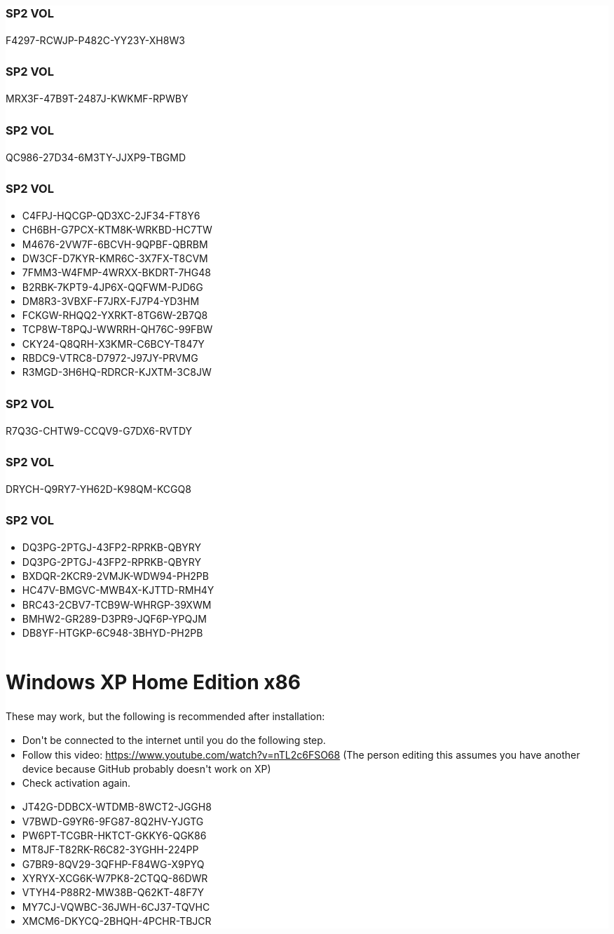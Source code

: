 ### SP2 VOL
F4297-RCWJP-P482C-YY23Y-XH8W3

### SP2 VOL
MRX3F-47B9T-2487J-KWKMF-RPWBY

### SP2 VOL
QC986-27D34-6M3TY-JJXP9-TBGMD

### SP2 VOL	
- C4FPJ-HQCGP-QD3XC-2JF34-FT8Y6
- CH6BH-G7PCX-KTM8K-WRKBD-HC7TW
- M4676-2VW7F-6BCVH-9QPBF-QBRBM
- DW3CF-D7KYR-KMR6C-3X7FX-T8CVM
- 7FMM3-W4FMP-4WRXX-BKDRT-7HG48
- B2RBK-7KPT9-4JP6X-QQFWM-PJD6G
- DM8R3-3VBXF-F7JRX-FJ7P4-YD3HM
- FCKGW-RHQQ2-YXRKT-8TG6W-2B7Q8
- TCP8W-T8PQJ-WWRRH-QH76C-99FBW
- CKY24-Q8QRH-X3KMR-C6BCY-T847Y
- RBDC9-VTRC8-D7972-J97JY-PRVMG
- R3MGD-3H6HQ-RDRCR-KJXTM-3C8JW

### SP2 VOL
R7Q3G-CHTW9-CCQV9-G7DX6-RVTDY

### SP2 VOL
DRYCH-Q9RY7-YH62D-K98QM-KCGQ8

### SP2 VOL	
- DQ3PG-2PTGJ-43FP2-RPRKB-QBYRY
- DQ3PG-2PTGJ-43FP2-RPRKB-QBYRY
- BXDQR-2KCR9-2VMJK-WDW94-PH2PB
- HC47V-BMGVC-MWB4X-KJTTD-RMH4Y
- BRC43-2CBV7-TCB9W-WHRGP-39XWM
- BMHW2-GR289-D3PR9-JQF6P-YPQJM
- DB8YF-HTGKP-6C948-3BHYD-PH2PB

# Windows XP Home Edition x86
These may work, but the following is recommended after installation:
* Don't be connected to the internet until you do the following step.
* Follow this video: https://www.youtube.com/watch?v=nTL2c6FSO68 (The person editing this assumes you have another device because GitHub probably doesn't work on XP)
* Check activation again.

- JT42G-DDBCX-WTDMB-8WCT2-JGGH8
- V7BWD-G9YR6-9FG87-8Q2HV-YJGTG
- PW6PT-TCGBR-HKTCT-GKKY6-QGK86
- MT8JF-T82RK-R6C82-3YGHH-224PP
- G7BR9-8QV29-3QFHP-F84WG-X9PYQ
- XYRYX-XCG6K-W7PK8-2CTQQ-86DWR
- VTYH4-P88R2-MW38B-Q62KT-48F7Y
- MY7CJ-VQWBC-36JWH-6CJ37-TQVHC
- XMCM6-DKYCQ-2BHQH-4PCHR-TBJCR
